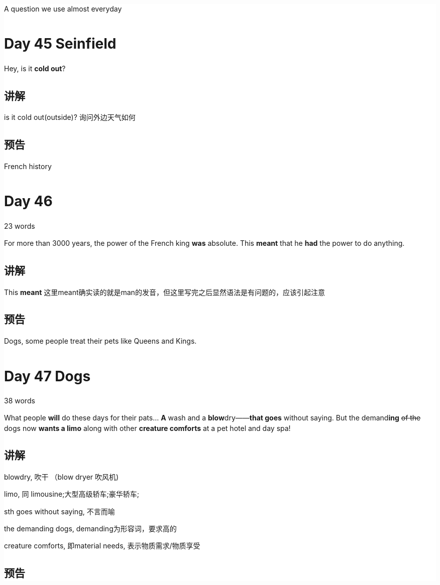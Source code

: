 A question we use almost everyday

# Day 45 Seinfield

Hey, is it **cold out**?

## 讲解

is it cold out(outside)? 询问外边天气如何

## 预告

French history

# Day 46

23 words

For more than 3000 years, the power of the French king **was** absolute. This **meant** that he **had** the power to do anything.

## 讲解

This **meant** 这里meant确实读的就是man的发音，但这里写完之后显然语法是有问题的，应该引起注意



## 预告

Dogs, some people treat their pets like Queens and Kings.

# Day 47 Dogs

38 words

What people **will** do these days for their pats... **A** wash and a **blow**dry——**that goes** without saying. But the demand**ing** ~~of the~~ dogs now **wants a limo** along with other **creature comforts** at a pet hotel and day spa!

## 讲解

blowdry, 吹干 （blow dryer 吹风机)

limo, 同 limousine;大型高级轿车;豪华轿车;

sth goes without saying, 不言而喻

the demanding dogs, demanding为形容词，要求高的

creature comforts, 即material needs, 表示物质需求/物质享受

## 预告
